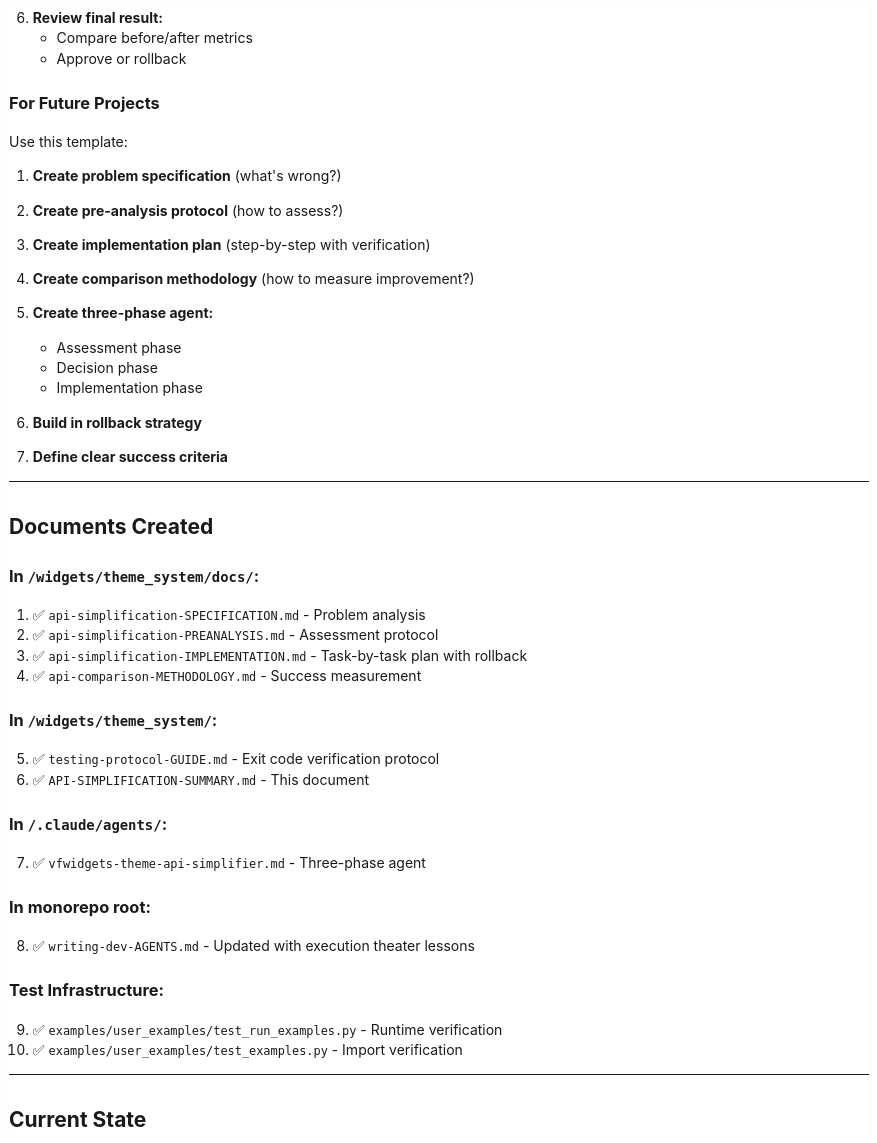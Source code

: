 6. **Review final result:**
   - Compare before/after metrics
   - Approve or rollback

### For Future Projects

Use this template:

1. **Create problem specification** (what's wrong?)
2. **Create pre-analysis protocol** (how to assess?)
3. **Create implementation plan** (step-by-step with verification)
4. **Create comparison methodology** (how to measure improvement?)
5. **Create three-phase agent:**
   - Assessment phase
   - Decision phase
   - Implementation phase

6. **Build in rollback strategy**
7. **Define clear success criteria**

---

## Documents Created

### In `/widgets/theme_system/docs/`:

1. ✅ `api-simplification-SPECIFICATION.md` - Problem analysis
2. ✅ `api-simplification-PREANALYSIS.md` - Assessment protocol
3. ✅ `api-simplification-IMPLEMENTATION.md` - Task-by-task plan with rollback
4. ✅ `api-comparison-METHODOLOGY.md` - Success measurement

### In `/widgets/theme_system/`:

5. ✅ `testing-protocol-GUIDE.md` - Exit code verification protocol
6. ✅ `API-SIMPLIFICATION-SUMMARY.md` - This document

### In `/.claude/agents/`:

7. ✅ `vfwidgets-theme-api-simplifier.md` - Three-phase agent

### In monorepo root:

8. ✅ `writing-dev-AGENTS.md` - Updated with execution theater lessons

### Test Infrastructure:

9. ✅ `examples/user_examples/test_run_examples.py` - Runtime verification
10. ✅ `examples/user_examples/test_examples.py` - Import verification

---

## Current State
